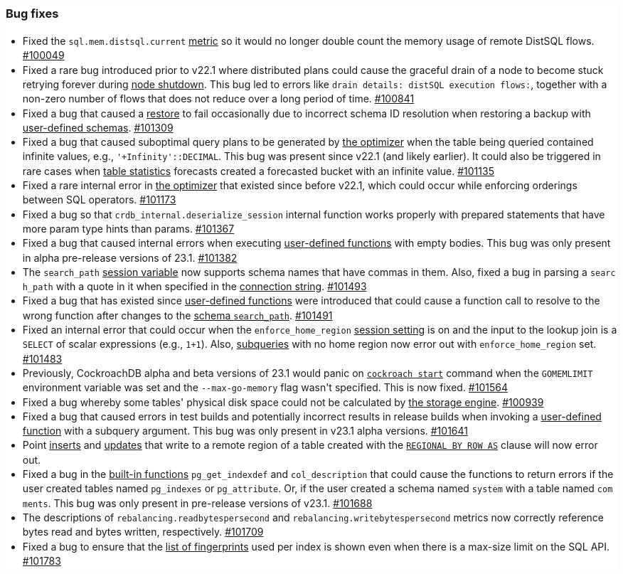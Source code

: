 <h3 id="v23-1-2-bug-fixes">Bug fixes</h3>

- Fixed the `sql.mem.distsql.current` [metric](https://www.cockroachlabs.com/docs/v23.1/metrics) so it would no longer double count the memory usage of remote DistSQL flows. [#100049][#100049]
- Fixed a rare bug introduced prior to v22.1 where distributed plans could cause the graceful drain of a node to become stuck retrying forever during [node shutdown](https://www.cockroachlabs.com/docs/v23.1/node-shutdown). This bug led to errors like `drain details: distSQL execution flows:`, together with a non-zero number of flows that does not reduce over a long period of time. [#100841][#100841]
- Fixed a bug that caused a [restore](https://www.cockroachlabs.com/docs/v23.1/restore) to fail occasionally due to incorrect schema ID resolution when restoring a backup with [user-defined schemas](https://www.cockroachlabs.com/docs/v23.1/schema-design-schema). [#101309][#101309]
- Fixed a bug that caused suboptimal query plans to be generated by [the optimizer](https://www.cockroachlabs.com/docs/v23.1/cost-based-optimizer) when the table being queried contained infinite values, e.g., `'+Infinity'::DECIMAL`. This bug was present since v22.1 (and likely earlier). It could also be triggered in rare cases when [table statistics](https://www.cockroachlabs.com/docs/v23.1/show-statistics) forecasts created a forecasted bucket with an infinite value. [#101135][#101135]
- Fixed a rare internal error in [the optimizer](https://www.cockroachlabs.com/docs/v23.1/cost-based-optimizer) that existed since before v22.1, which could occur while enforcing orderings between SQL operators. [#101173][#101173]
- Fixed a bug so that `crdb_internal.deserialize_session` internal function works properly with prepared statements that have more param type hints than params. [#101367][#101367]
- Fixed a bug that caused internal errors when executing [user-defined functions](https://www.cockroachlabs.com/docs/v23.1/user-defined-functions) with empty bodies. This bug was only present in alpha pre-release versions of 23.1. [#101382][#101382]
- The `search_path` [session variable](https://www.cockroachlabs.com/docs/v23.1/set-vars) now supports schema names that have commas in them. Also, fixed a bug in parsing a `search_path` with a quote in it when specified in the [connection string](https://www.cockroachlabs.com/docs/v23.1/connection-parameters). [#101493][#101493]
- Fixed a bug that has existed since [user-defined functions](https://www.cockroachlabs.com/docs/v23.1/user-defined-functions) were introduced that could cause a function call to resolve to the wrong function after changes to the [schema `search_path`](https://www.cockroachlabs.com/docs/v23.1/sql-name-resolution#current-schema). [#101491][#101491]
- Fixed an internal error that could occur when the `enforce_home_region` [session setting](https://www.cockroachlabs.com/docs/v23.1/set-vars) is on and the input to the lookup join is a `SELECT` of scalar expressions (e.g., `1+1`). Also, [subqueries](https://www.cockroachlabs.com/docs/v23.1/subqueries) with no home region now error out with `enforce_home_region` set. [#101483][#101483]
- Previously, CockroachDB alpha and beta versions of 23.1 would panic on [`cockroach start`](https://www.cockroachlabs.com/docs/v23.1/cockroach-start) command when the `GOMEMLIMIT` environment variable was set and the `--max-go-memory` flag wasn't specified. This is now fixed. [#101564][#101564]
- Fixed a bug whereby some tables' physical disk space could not be calculated by [the storage engine](https://www.cockroachlabs.com/docs/v23.1/architecture/storage-layer). [#100939][#100939]
- Fixed a bug that caused errors in test builds and potentially incorrect results in release builds when invoking a [user-defined function](https://www.cockroachlabs.com/docs/v23.1/user-defined-functions) with a subquery argument. This bug was only present in v23.1 alpha versions. [#101641][#101641]
- Point [inserts](https://www.cockroachlabs.com/docs/v23.1/insert) and [updates](https://www.cockroachlabs.com/docs/v23.1/update) that write to a remote region of a table created with the [`REGIONAL BY ROW AS`](https://www.cockroachlabs.com/docs/v23.1/create-table#create-a-table-with-a-regional-by-row-locality-using-a-custom-region-column) clause will now error out.
- Fixed a bug in the [built-in functions](https://www.cockroachlabs.com/docs/v23.1/functions-and-operators) `pg_get_indexdef` and `col_description` that could cause the functions to return errors if the user created tables named `pg_indexes` or `pg_attribute`. Or, if the user created a schema named `system` with a table named `comments`. This bug was only present in pre-release versions of v23.1. [#101688][#101688]
- The descriptions of `rebalancing.readbytespersecond` and `rebalancing.writebytespersecond` metrics now correctly reference bytes read and bytes written, respectively. [#101709][#101709]
- Fixed a bug to ensure that the [list of fingerprints](https://www.cockroachlabs.com/docs/v23.1/ui-statements-page#statement-fingerprints-view) used per index is shown even when there is a max-size limit on the SQL API. [#101783][#101783]

[#100049]: https://github.com/cockroachdb/cockroach/pull/100049
[#100475]: https://github.com/cockroachdb/cockroach/pull/100475
[#100509]: https://github.com/cockroachdb/cockroach/pull/100509
[#100670]: https://github.com/cockroachdb/cockroach/pull/100670
[#100841]: https://github.com/cockroachdb/cockroach/pull/100841
[#100844]: https://github.com/cockroachdb/cockroach/pull/100844
[#100939]: https://github.com/cockroachdb/cockroach/pull/100939
[#100948]: https://github.com/cockroachdb/cockroach/pull/100948
[#101094]: https://github.com/cockroachdb/cockroach/pull/101094
[#101135]: https://github.com/cockroachdb/cockroach/pull/101135
[#101164]: https://github.com/cockroachdb/cockroach/pull/101164
[#101173]: https://github.com/cockroachdb/cockroach/pull/101173
[#101301]: https://github.com/cockroachdb/cockroach/pull/101301
[#101309]: https://github.com/cockroachdb/cockroach/pull/101309
[#101367]: https://github.com/cockroachdb/cockroach/pull/101367
[#101382]: https://github.com/cockroachdb/cockroach/pull/101382
[#101392]: https://github.com/cockroachdb/cockroach/pull/101392
[#101428]: https://github.com/cockroachdb/cockroach/pull/101428
[#101443]: https://github.com/cockroachdb/cockroach/pull/101443
[#101483]: https://github.com/cockroachdb/cockroach/pull/101483
[#101491]: https://github.com/cockroachdb/cockroach/pull/101491
[#101493]: https://github.com/cockroachdb/cockroach/pull/101493
[#101507]: https://github.com/cockroachdb/cockroach/pull/101507
[#101564]: https://github.com/cockroachdb/cockroach/pull/101564
[#101596]: https://github.com/cockroachdb/cockroach/pull/101596
[#101641]: https://github.com/cockroachdb/cockroach/pull/101641
[#101669]: https://github.com/cockroachdb/cockroach/pull/101669
[#101688]: https://github.com/cockroachdb/cockroach/pull/101688
[#101697]: https://github.com/cockroachdb/cockroach/pull/101697
[#101709]: https://github.com/cockroachdb/cockroach/pull/101709
[#101753]: https://github.com/cockroachdb/cockroach/pull/101753
[#101758]: https://github.com/cockroachdb/cockroach/pull/101758
[#101759]: https://github.com/cockroachdb/cockroach/pull/101759
[#101782]: https://github.com/cockroachdb/cockroach/pull/101782
[#101783]: https://github.com/cockroachdb/cockroach/pull/101783
[#101793]: https://github.com/cockroachdb/cockroach/pull/101793
[#101797]: https://github.com/cockroachdb/cockroach/pull/101797
[#101802]: https://github.com/cockroachdb/cockroach/pull/101802
[#101805]: https://github.com/cockroachdb/cockroach/pull/101805
[#101809]: https://github.com/cockroachdb/cockroach/pull/101809
[#101837]: https://github.com/cockroachdb/cockroach/pull/101837
[#101863]: https://github.com/cockroachdb/cockroach/pull/101863
[#101870]: https://github.com/cockroachdb/cockroach/pull/101870
[#101874]: https://github.com/cockroachdb/cockroach/pull/101874
[#101877]: https://github.com/cockroachdb/cockroach/pull/101877
[#101950]: https://github.com/cockroachdb/cockroach/pull/101950
[#101996]: https://github.com/cockroachdb/cockroach/pull/101996
[#101998]: https://github.com/cockroachdb/cockroach/pull/101998
[#102002]: https://github.com/cockroachdb/cockroach/pull/102002
[#102027]: https://github.com/cockroachdb/cockroach/pull/102027
[#102167]: https://github.com/cockroachdb/cockroach/pull/102167
[#102188]: https://github.com/cockroachdb/cockroach/pull/102188
[#102195]: https://github.com/cockroachdb/cockroach/pull/102195
[#102207]: https://github.com/cockroachdb/cockroach/pull/102207
[#102274]: https://github.com/cockroachdb/cockroach/pull/102274
[#102306]: https://github.com/cockroachdb/cockroach/pull/102306
[#102309]: https://github.com/cockroachdb/cockroach/pull/102309
[#102343]: https://github.com/cockroachdb/cockroach/pull/102343
[#102379]: https://github.com/cockroachdb/cockroach/pull/102379
[#102384]: https://github.com/cockroachdb/cockroach/pull/102384
[#102392]: https://github.com/cockroachdb/cockroach/pull/102392
[#102395]: https://github.com/cockroachdb/cockroach/pull/102395
[#102460]: https://github.com/cockroachdb/cockroach/pull/102460
[#102468]: https://github.com/cockroachdb/cockroach/pull/102468
[#102489]: https://github.com/cockroachdb/cockroach/pull/102489
[#102514]: https://github.com/cockroachdb/cockroach/pull/102514
[#102601]: https://github.com/cockroachdb/cockroach/pull/102601
[#102626]: https://github.com/cockroachdb/cockroach/pull/102626
[#102627]: https://github.com/cockroachdb/cockroach/pull/102627
[#102637]: https://github.com/cockroachdb/cockroach/pull/102637
[#102662]: https://github.com/cockroachdb/cockroach/pull/102662
[#102663]: https://github.com/cockroachdb/cockroach/pull/102663
[#102694]: https://github.com/cockroachdb/cockroach/pull/102694
[#102700]: https://github.com/cockroachdb/cockroach/pull/102700
[#102724]: https://github.com/cockroachdb/cockroach/pull/102724
[#102790]: https://github.com/cockroachdb/cockroach/pull/102790
[#102807]: https://github.com/cockroachdb/cockroach/pull/102807
[#102828]: https://github.com/cockroachdb/cockroach/pull/102828
[#102862]: https://github.com/cockroachdb/cockroach/pull/102862
[#102881]: https://github.com/cockroachdb/cockroach/pull/102881
[#102913]: https://github.com/cockroachdb/cockroach/pull/102913
[#102947]: https://github.com/cockroachdb/cockroach/pull/102947
[#102958]: https://github.com/cockroachdb/cockroach/pull/102958
[#102977]: https://github.com/cockroachdb/cockroach/pull/102977
[#102989]: https://github.com/cockroachdb/cockroach/pull/102989
[#103073]: https://github.com/cockroachdb/cockroach/pull/103073
[#103089]: https://github.com/cockroachdb/cockroach/pull/103089
[#103144]: https://github.com/cockroachdb/cockroach/pull/103144
[#103233]: https://github.com/cockroachdb/cockroach/pull/103233
[#103234]: https://github.com/cockroachdb/cockroach/pull/103234
[#103328]: https://github.com/cockroachdb/cockroach/pull/103328
[#103331]: https://github.com/cockroachdb/cockroach/pull/103331
[#103355]: https://github.com/cockroachdb/cockroach/pull/103355
[#103363]: https://github.com/cockroachdb/cockroach/pull/103363
[#103411]: https://github.com/cockroachdb/cockroach/pull/103411
[#103412]: https://github.com/cockroachdb/cockroach/pull/103412
[#103420]: https://github.com/cockroachdb/cockroach/pull/103420
[#103421]: https://github.com/cockroachdb/cockroach/pull/103421
[#103444]: https://github.com/cockroachdb/cockroach/pull/103444
[#103450]: https://github.com/cockroachdb/cockroach/pull/103450
[#103451]: https://github.com/cockroachdb/cockroach/pull/103451
[#103466]: https://github.com/cockroachdb/cockroach/pull/103466
[#103474]: https://github.com/cockroachdb/cockroach/pull/103474
[#103520]: https://github.com/cockroachdb/cockroach/pull/103520
[#103521]: https://github.com/cockroachdb/cockroach/pull/103521
[#103526]: https://github.com/cockroachdb/cockroach/pull/103526
[#103546]: https://github.com/cockroachdb/cockroach/pull/103546
[#103556]: https://github.com/cockroachdb/cockroach/pull/103556
[#103559]: https://github.com/cockroachdb/cockroach/pull/103559
[#103626]: https://github.com/cockroachdb/cockroach/pull/103626
[#103630]: https://github.com/cockroachdb/cockroach/pull/103630
[#103631]: https://github.com/cockroachdb/cockroach/pull/103631
[#103637]: https://github.com/cockroachdb/cockroach/pull/103637
[#103639]: https://github.com/cockroachdb/cockroach/pull/103639
[#103640]: https://github.com/cockroachdb/cockroach/pull/103640
[#103689]: https://github.com/cockroachdb/cockroach/pull/103689
[#103775]: https://github.com/cockroachdb/cockroach/pull/103775
[#103777]: https://github.com/cockroachdb/cockroach/pull/103777
[#99823]: https://github.com/cockroachdb/cockroach/pull/99823
[#99946]: https://github.com/cockroachdb/cockroach/pull/99946
[0903f9790]: https://github.com/cockroachdb/cockroach/commit/0903f9790
[194007ac9]: https://github.com/cockroachdb/cockroach/commit/194007ac9
[26f915186]: https://github.com/cockroachdb/cockroach/commit/26f915186
[406baeb6b]: https://github.com/cockroachdb/cockroach/commit/406baeb6b
[448802fbd]: https://github.com/cockroachdb/cockroach/commit/448802fbd
[653aba7be]: https://github.com/cockroachdb/cockroach/commit/653aba7be
[8734e2c66]: https://github.com/cockroachdb/cockroach/commit/8734e2c66
[ad2e4eda2]: https://github.com/cockroachdb/cockroach/commit/ad2e4eda2
[c6f062a53]: https://github.com/cockroachdb/cockroach/commit/c6f062a53
[cab396771]: https://github.com/cockroachdb/cockroach/commit/cab396771
[ccfd125aa]: https://github.com/cockroachdb/cockroach/commit/ccfd125aa